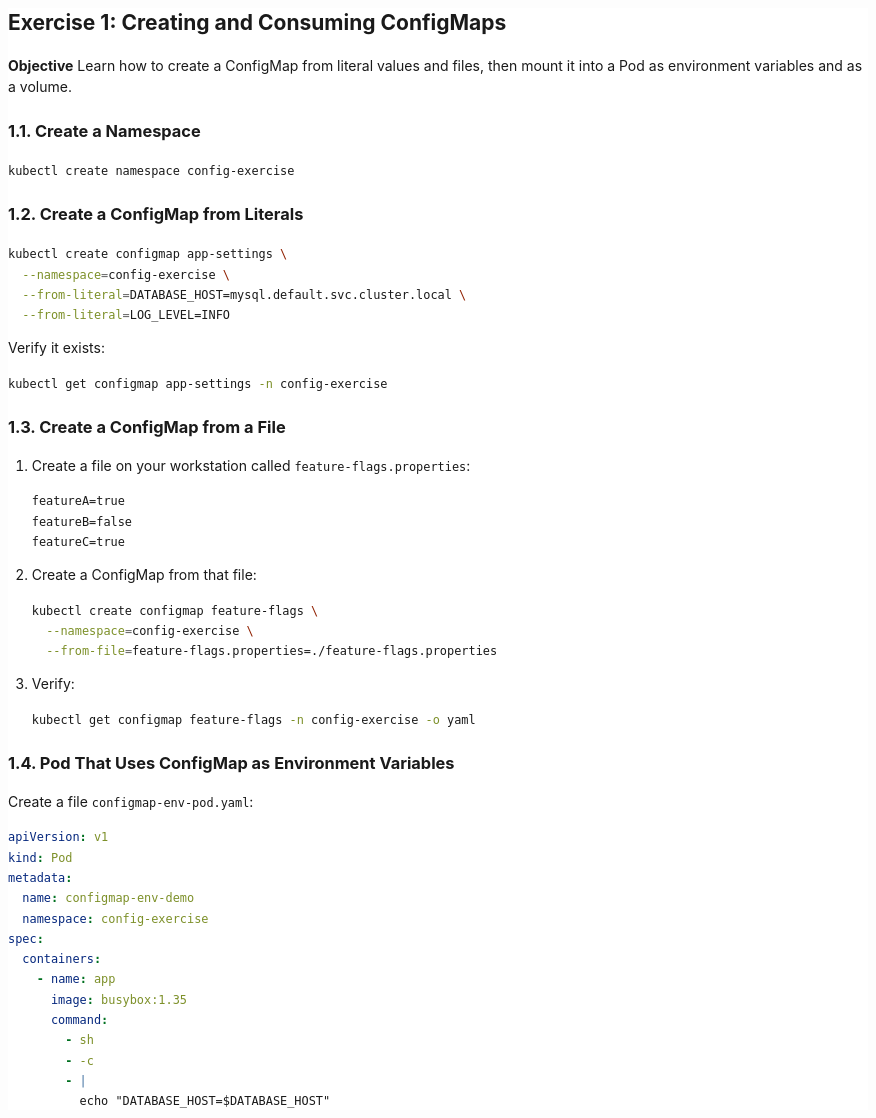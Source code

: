 ## Exercise 1: Creating and Consuming ConfigMaps

**Objective**
Learn how to create a ConfigMap from literal values and files, then mount it into a Pod as environment variables and as a volume.

### 1.1. Create a Namespace

```bash
kubectl create namespace config-exercise
```

### 1.2. Create a ConfigMap from Literals

```bash
kubectl create configmap app-settings \
  --namespace=config-exercise \
  --from-literal=DATABASE_HOST=mysql.default.svc.cluster.local \
  --from-literal=LOG_LEVEL=INFO
```

Verify it exists:

```bash
kubectl get configmap app-settings -n config-exercise
```

### 1.3. Create a ConfigMap from a File

1. Create a file on your workstation called `feature-flags.properties`:

   ```
   featureA=true
   featureB=false
   featureC=true
   ```

2. Create a ConfigMap from that file:

   ```bash
   kubectl create configmap feature-flags \
     --namespace=config-exercise \
     --from-file=feature-flags.properties=./feature-flags.properties
   ```

3. Verify:

   ```bash
   kubectl get configmap feature-flags -n config-exercise -o yaml
   ```

### 1.4. Pod That Uses ConfigMap as Environment Variables

Create a file `configmap-env-pod.yaml`:

```yaml
apiVersion: v1
kind: Pod
metadata:
  name: configmap-env-demo
  namespace: config-exercise
spec:
  containers:
    - name: app
      image: busybox:1.35
      command:
        - sh
        - -c
        - |
          echo "DATABASE_HOST=$DATABASE_HOST"
```